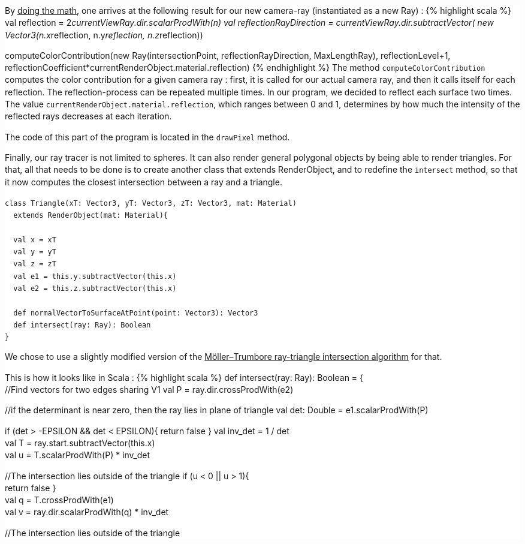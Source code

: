 By [doing the math](http://paulbourke.net/geometry/reflected/), one arrives at the following result for our new camera-ray (instantiated as a new Ray) :
{% highlight scala %}
val reflection =  2*currentViewRay.dir.scalarProdWith(n)
val reflectionRayDirection = currentViewRay.dir.subtractVector(
  new Vector3(n.x*reflection, n.y*reflection, n.z*reflection))

computeColorContribution(new Ray(intersectionPoint, reflectionRayDirection,
  MaxLengthRay),
  reflectionLevel+1, 
  reflectionCoefficient*currentRenderObject.material.reflection)
{% endhighlight %} 
The method `computeColorContribution` computes the color contribution for a given camera ray : first, it is called for our actual camera ray,
and then it calls itself for each reflection. 
The reflection-process can be repeated multiple times. In our program, we decided to reflect each surface two times.
The value `currentRenderObject.material.reflection`, which ranges between 0 and 1, determines by how much the intensity of the reflected rays
decreases at each iteration.

The code of this part of the program is located in the `drawPixel` method.

Finally, our ray tracer is not limited to spheres. It can also render general polygonal objects by being able to render triangles.
For that, all that needs to be done is to create another class that extends RenderObject, and to redefine the `intersect` method, so that it
now computes the closest intersection between a ray and a triangle.

	class Triangle(xT: Vector3, yT: Vector3, zT: Vector3, mat: Material) 
	  extends RenderObject(mat: Material){
	  
	  val x = xT
	  val y = yT
	  val z = zT	  
	  val e1 = this.y.subtractVector(this.x)
	  val e2 = this.z.subtractVector(this.x)
	  
	  def normalVectorToSurfaceAtPoint(point: Vector3): Vector3	  
	  def intersect(ray: Ray): Boolean 
	}
	
We chose to use a slightly modified version of the [Möller–Trumbore ray-triangle intersection algorithm](http://en.wikipedia.org/wiki/M%C3%B6ller%E2%80%93Trumbore_intersection_algorithm) for that.

This is how it looks like in Scala :
{% highlight scala %}
def intersect(ray: Ray): Boolean = {    
  //Find vectors for two edges sharing V1
  val P = ray.dir.crossProdWith(e2)
      
  //if the determinant is near zero, then the ray lies in plane of triangle
  val det: Double = e1.scalarProdWith(P)

  if (det > -EPSILON && det < EPSILON){
    return false
  } 
  val inv_det = 1 / det    
  val T = ray.start.subtractVector(this.x)    
  val u = T.scalarProdWith(P) * inv_det

  //The intersection lies outside of the triangle
  if (u < 0 || u > 1){    
    return false
  }    
  val q = T.crossProdWith(e1)    
  val v = ray.dir.scalarProdWith(q) * inv_det

  //The intersection lies outside of the triangle